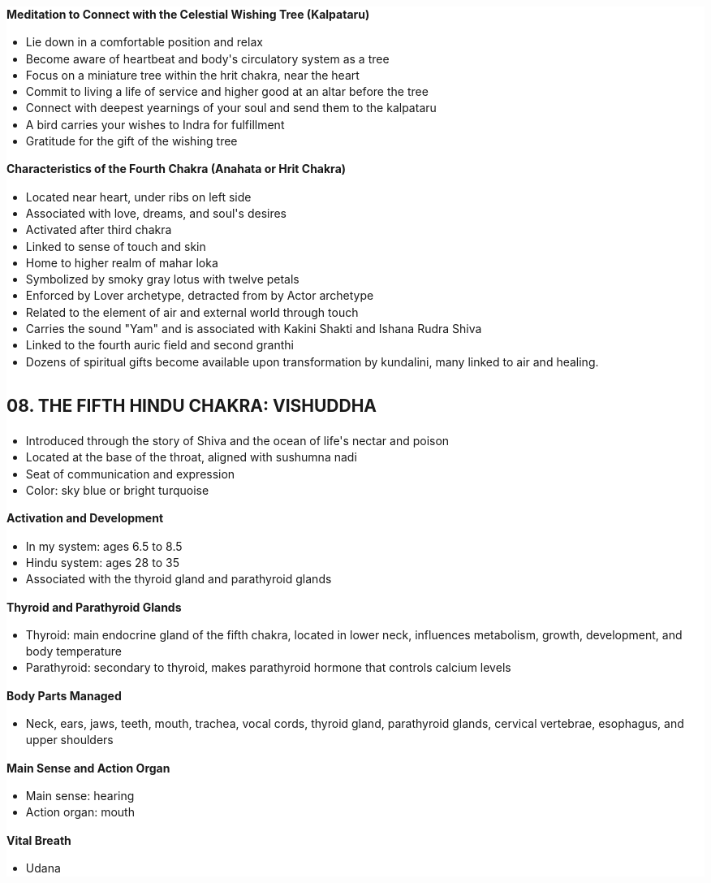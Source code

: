 **Meditation to Connect with the Celestial Wishing Tree (Kalpataru)**

* Lie down in a comfortable position and relax
* Become aware of heartbeat and body's circulatory system as a tree
* Focus on a miniature tree within the hrit chakra, near the heart
* Commit to living a life of service and higher good at an altar before the tree
* Connect with deepest yearnings of your soul and send them to the kalpataru
* A bird carries your wishes to Indra for fulfillment
* Gratitude for the gift of the wishing tree

**Characteristics of the Fourth Chakra (Anahata or Hrit Chakra)**

* Located near heart, under ribs on left side
* Associated with love, dreams, and soul's desires
* Activated after third chakra
* Linked to sense of touch and skin
* Home to higher realm of mahar loka
* Symbolized by smoky gray lotus with twelve petals
* Enforced by Lover archetype, detracted from by Actor archetype
* Related to the element of air and external world through touch
* Carries the sound "Yam" and is associated with Kakini Shakti and Ishana Rudra Shiva
* Linked to the fourth auric field and second granthi
* Dozens of spiritual gifts become available upon transformation by kundalini, many linked to air and healing.

## 08. THE FIFTH HINDU CHAKRA: VISHUDDHA

* Introduced through the story of Shiva and the ocean of life's nectar and poison
* Located at the base of the throat, aligned with sushumna nadi
* Seat of communication and expression
* Color: sky blue or bright turquoise

**Activation and Development**

* In my system: ages 6.5 to 8.5
* Hindu system: ages 28 to 35
* Associated with the thyroid gland and parathyroid glands

**Thyroid and Parathyroid Glands**

* Thyroid: main endocrine gland of the fifth chakra, located in lower neck, influences metabolism, growth, development, and body temperature
* Parathyroid: secondary to thyroid, makes parathyroid hormone that controls calcium levels

**Body Parts Managed**

* Neck, ears, jaws, teeth, mouth, trachea, vocal cords, thyroid gland, parathyroid glands, cervical vertebrae, esophagus, and upper shoulders

**Main Sense and Action Organ**

* Main sense: hearing
* Action organ: mouth

**Vital Breath**

* Udana
